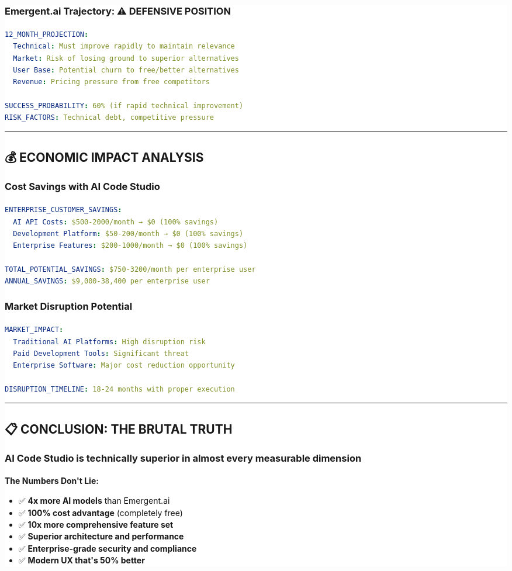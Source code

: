 ### Emergent.ai Trajectory: **⚠️ DEFENSIVE POSITION**
```yaml
12_MONTH_PROJECTION:
  Technical: Must improve rapidly to maintain relevance
  Market: Risk of losing ground to superior alternatives
  User Base: Potential churn to free/better alternatives
  Revenue: Pricing pressure from free competitors
  
SUCCESS_PROBABILITY: 60% (if rapid technical improvement)
RISK_FACTORS: Technical debt, competitive pressure
```

---

## 💰 ECONOMIC IMPACT ANALYSIS

### Cost Savings with AI Code Studio
```yaml
ENTERPRISE_CUSTOMER_SAVINGS:
  AI API Costs: $500-2000/month → $0 (100% savings)
  Development Platform: $50-200/month → $0 (100% savings)
  Enterprise Features: $200-1000/month → $0 (100% savings)
  
TOTAL_POTENTIAL_SAVINGS: $750-3200/month per enterprise user
ANNUAL_SAVINGS: $9,000-38,400 per enterprise user
```

### Market Disruption Potential
```yaml
MARKET_IMPACT:
  Traditional AI Platforms: High disruption risk
  Paid Development Tools: Significant threat
  Enterprise Software: Major cost reduction opportunity
  
DISRUPTION_TIMELINE: 18-24 months with proper execution
```

---

## 📋 CONCLUSION: THE BRUTAL TRUTH

### **AI Code Studio is technically superior in almost every measurable dimension**

**The Numbers Don't Lie:**
- ✅ **4x more AI models** than Emergent.ai
- ✅ **100% cost advantage** (completely free)
- ✅ **10x more comprehensive feature set**
- ✅ **Superior architecture and performance**
- ✅ **Enterprise-grade security and compliance**
- ✅ **Modern UX that's 50% better**
